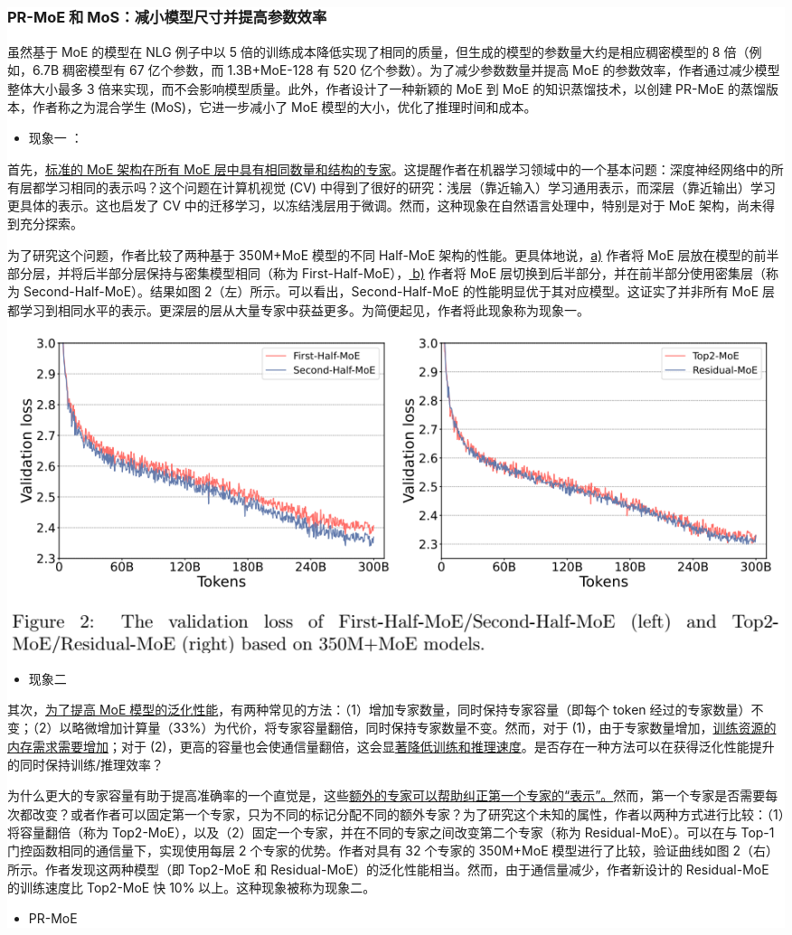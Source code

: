 ### PR-MoE 和 MoS：减小模型尺寸并提高参数效率

虽然基于 MoE 的模型在 NLG 例子中以 5 倍的训练成本降低实现了相同的质量，但生成的模型的参数量大约是相应稠密模型的 8 倍（例如，6.7B 稠密模型有 67 亿个参数，而 1.3B+MoE-128 有 520 亿个参数）。为了减少参数数量并提高 MoE 的参数效率，作者通过减少模型整体大小最多 3 倍来实现，而不会影响模型质量。此外，作者设计了一种新颖的 MoE 到 MoE 的知识蒸馏技术，以创建 PR-MoE 的蒸馏版本，作者称之为混合学生 (MoS)，它进一步减小了 MoE 模型的大小，优化了推理时间和成本。

- 现象一 ：

首先，<u>标准的 MoE 架构在所有 MoE 层中具有相同数量和结构的专家</u>。这提醒作者在机器学习领域中的一个基本问题：深度神经网络中的所有层都学习相同的表示吗？这个问题在计算机视觉 (CV) 中得到了很好的研究：浅层（靠近输入）学习通用表示，而深层（靠近输出）学习更具体的表示。这也启发了 CV 中的迁移学习，以冻结浅层用于微调。然而，这种现象在自然语言处理中，特别是对于 MoE 架构，尚未得到充分探索。

为了研究这个问题，作者比较了两种基于 350M+MoE 模型的不同 Half-MoE 架构的性能。更具体地说，<u>a)</u> 作者将 MoE 层放在模型的前半部分层，并将后半部分层保持与密集模型相同（称为 First-Half-MoE），<u> b)</u> 作者将 MoE 层切换到后半部分，并在前半部分使用密集层（称为 Second-Half-MoE）。结果如图 2（左）所示。可以看出，Second-Half-MoE 的性能明显优于其对应模型。这证实了并非所有 MoE 层都学习到相同水平的表示。更深层的层从大量专家中获益更多。为简便起见，作者将此现象称为现象一。

![](images/OyRPbIA66oyUrvxJ5E0cPBc6nDh.png)

- 现象二

其次，<u>为了提高 MoE 模型的泛化性能</u>，有两种常见的方法：（1）增加专家数量，同时保持专家容量（即每个 token 经过的专家数量）不变；（2）以略微增加计算量（33%）为代价，将专家容量翻倍，同时保持专家数量不变。然而，对于 (1)，由于专家数量增加，<u>训练资源的内存需求需要增加</u>；对于 (2)，更高的容量也会使通信量翻倍，这会显<u>著降低训练和推理速度</u>。是否存在一种方法可以在获得泛化性能提升的同时保持训练/推理效率？

为什么更大的专家容量有助于提高准确率的一个直觉是，这些<u>额外的专家可以帮助纠正第一个专家的“表示”。</u>然而，第一个专家是否需要每次都改变？或者作者可以固定第一个专家，只为不同的标记分配不同的额外专家？为了研究这个未知的属性，作者以两种方式进行比较：（1）将容量翻倍（称为 Top2-MoE），以及（2）固定一个专家，并在不同的专家之间改变第二个专家（称为 Residual-MoE）。可以在与 Top-1 门控函数相同的通信量下，实现使用每层 2 个专家的优势。作者对具有 32 个专家的 350M+MoE 模型进行了比较，验证曲线如图 2（右）所示。作者发现这两种模型（即 Top2-MoE 和 Residual-MoE）的泛化性能相当。然而，由于通信量减少，作者新设计的 Residual-MoE 的训练速度比 Top2-MoE 快 10% 以上。这种现象被称为现象二。

- PR-MoE
